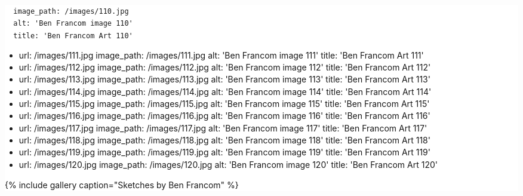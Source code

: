       image_path: /images/110.jpg
      alt: 'Ben Francom image 110'
      title: 'Ben Francom Art 110'
  - url: /images/111.jpg
      image_path: /images/111.jpg
      alt: 'Ben Francom image 111'
      title: 'Ben Francom Art 111'
  - url: /images/112.jpg
      image_path: /images/112.jpg
      alt: 'Ben Francom image 112'
      title: 'Ben Francom Art 112'
  - url: /images/113.jpg
      image_path: /images/113.jpg
      alt: 'Ben Francom image 113'
      title: 'Ben Francom Art 113'
  - url: /images/114.jpg
      image_path: /images/114.jpg
      alt: 'Ben Francom image 114'
      title: 'Ben Francom Art 114'
  - url: /images/115.jpg
      image_path: /images/115.jpg
      alt: 'Ben Francom image 115'
      title: 'Ben Francom Art 115'
  - url: /images/116.jpg
      image_path: /images/116.jpg
      alt: 'Ben Francom image 116'
      title: 'Ben Francom Art 116'
  - url: /images/117.jpg
      image_path: /images/117.jpg
      alt: 'Ben Francom image 117'
      title: 'Ben Francom Art 117'
  - url: /images/118.jpg
      image_path: /images/118.jpg
      alt: 'Ben Francom image 118'
      title: 'Ben Francom Art 118'
  - url: /images/119.jpg
      image_path: /images/119.jpg
      alt: 'Ben Francom image 119'
      title: 'Ben Francom Art 119'
  - url: /images/120.jpg
      image_path: /images/120.jpg
      alt: 'Ben Francom image 120'
      title: 'Ben Francom Art 120'

{% include gallery caption="Sketches by Ben Francom" %}

